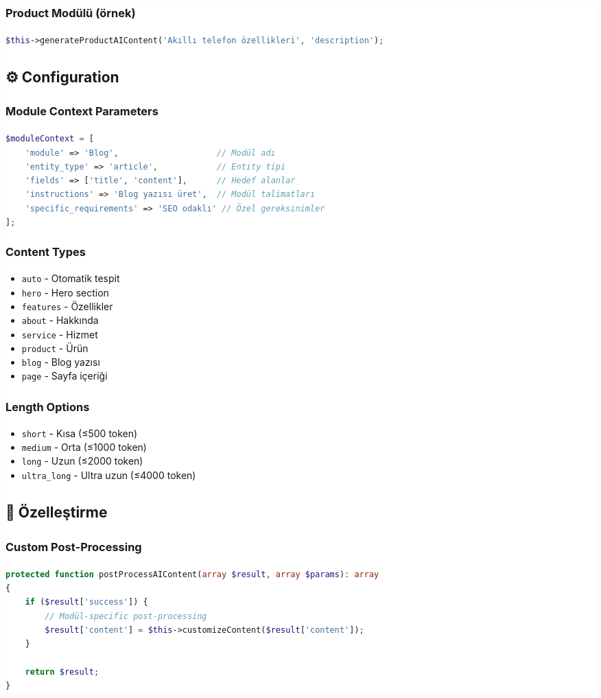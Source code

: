 ### Product Modülü (örnek)
```php
$this->generateProductAIContent('Akıllı telefon özellikleri', 'description');
```

## ⚙️ Configuration

### Module Context Parameters

```php
$moduleContext = [
    'module' => 'Blog',                    // Modül adı
    'entity_type' => 'article',            // Entity tipi
    'fields' => ['title', 'content'],      // Hedef alanlar
    'instructions' => 'Blog yazısı üret',  // Modül talimatları
    'specific_requirements' => 'SEO odaklı' // Özel gereksinimler
];
```

### Content Types

- `auto` - Otomatik tespit
- `hero` - Hero section
- `features` - Özellikler
- `about` - Hakkında
- `service` - Hizmet
- `product` - Ürün
- `blog` - Blog yazısı
- `page` - Sayfa içeriği

### Length Options

- `short` - Kısa (≤500 token)
- `medium` - Orta (≤1000 token)
- `long` - Uzun (≤2000 token)
- `ultra_long` - Ultra uzun (≤4000 token)

## 🔧 Özelleştirme

### Custom Post-Processing

```php
protected function postProcessAIContent(array $result, array $params): array
{
    if ($result['success']) {
        // Modül-specific post-processing
        $result['content'] = $this->customizeContent($result['content']);
    }

    return $result;
}
```
